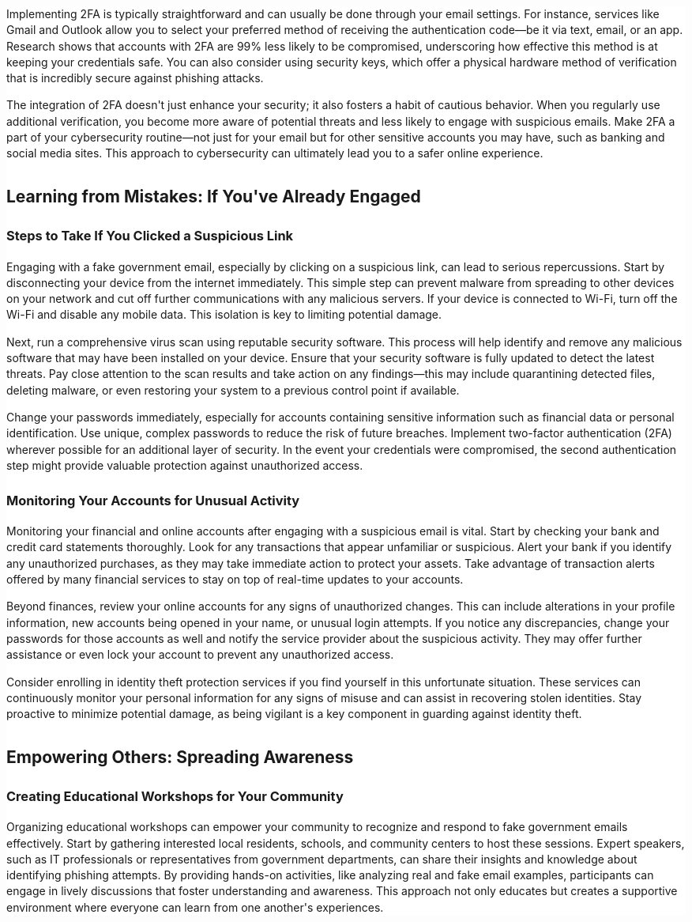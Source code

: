 <p>Implementing 2FA is typically straightforward and can usually be done through your email settings. For instance, services like Gmail and Outlook allow you to select your preferred method of receiving the authentication code—be it via text, email, or an app. Research shows that accounts with 2FA are 99% less likely to be compromised, underscoring how effective this method is at keeping your credentials safe. You can also consider using security keys, which offer a physical hardware method of verification that is incredibly secure against phishing attacks.</p>

<p>The integration of 2FA doesn't just enhance your security; it also fosters a habit of cautious behavior. When you regularly use additional verification, you become more aware of potential threats and less likely to engage with suspicious emails. Make 2FA a part of your cybersecurity routine—not just for your email but for other sensitive accounts you may have, such as banking and social media sites. This approach to cybersecurity can ultimately lead you to a safer online experience.</p><h2>Learning from Mistakes: If You've Already Engaged</h2>

<h3>Steps to Take If You Clicked a Suspicious Link</h3>
<p>Engaging with a fake government email, especially by clicking on a suspicious link, can lead to serious repercussions. Start by disconnecting your device from the internet immediately. This simple step can prevent malware from spreading to other devices on your network and cut off further communications with any malicious servers. If your device is connected to Wi-Fi, turn off the Wi-Fi and disable any mobile data. This isolation is key to limiting potential damage.</p>

<p>Next, run a comprehensive virus scan using reputable security software. This process will help identify and remove any malicious software that may have been installed on your device. Ensure that your security software is fully updated to detect the latest threats. Pay close attention to the scan results and take action on any findings—this may include quarantining detected files, deleting malware, or even restoring your system to a previous control point if available.</p>

<p>Change your passwords immediately, especially for accounts containing sensitive information such as financial data or personal identification. Use unique, complex passwords to reduce the risk of future breaches. Implement two-factor authentication (2FA) wherever possible for an additional layer of security. In the event your credentials were compromised, the second authentication step might provide valuable protection against unauthorized access.</p>

<h3>Monitoring Your Accounts for Unusual Activity</h3>
<p>Monitoring your financial and online accounts after engaging with a suspicious email is vital. Start by checking your bank and credit card statements thoroughly. Look for any transactions that appear unfamiliar or suspicious. Alert your bank if you identify any unauthorized purchases, as they may take immediate action to protect your assets. Take advantage of transaction alerts offered by many financial services to stay on top of real-time updates to your accounts.</p>

<p>Beyond finances, review your online accounts for any signs of unauthorized changes. This can include alterations in your profile information, new accounts being opened in your name, or unusual login attempts. If you notice any discrepancies, change your passwords for those accounts as well and notify the service provider about the suspicious activity. They may offer further assistance or even lock your account to prevent any unauthorized access.</p>

<p>Consider enrolling in identity theft protection services if you find yourself in this unfortunate situation. These services can continuously monitor your personal information for any signs of misuse and can assist in recovering stolen identities. Stay proactive to minimize potential damage, as being vigilant is a key component in guarding against identity theft.</p><h2>Empowering Others: Spreading Awareness</h2>

<h3>Creating Educational Workshops for Your Community</h3>

Organizing educational workshops can empower your community to recognize and respond to fake government emails effectively. Start by gathering interested local residents, schools, and community centers to host these sessions. Expert speakers, such as IT professionals or representatives from government departments, can share their insights and knowledge about identifying phishing attempts. By providing hands-on activities, like analyzing real and fake email examples, participants can engage in lively discussions that foster understanding and awareness. This approach not only educates but creates a supportive environment where everyone can learn from one another's experiences. 
